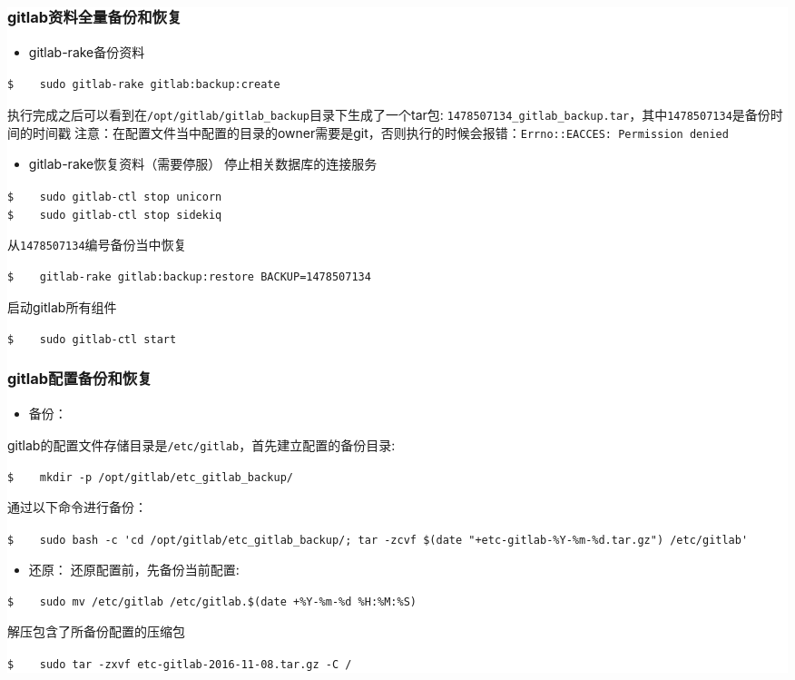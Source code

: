 ### gitlab资料全量备份和恢复
- gitlab-rake备份资料

```shell
$    sudo gitlab-rake gitlab:backup:create
```

执行完成之后可以看到在`/opt/gitlab/gitlab_backup`目录下生成了一个tar包: `1478507134_gitlab_backup.tar`，其中`1478507134`是备份时间的时间戳
注意：在配置文件当中配置的目录的owner需要是git，否则执行的时候会报错：`Errno::EACCES: Permission denied`

- gitlab-rake恢复资料（需要停服）
停止相关数据库的连接服务

```shell
$    sudo gitlab-ctl stop unicorn
$    sudo gitlab-ctl stop sidekiq
```

从`1478507134`编号备份当中恢复
```shell
$    gitlab-rake gitlab:backup:restore BACKUP=1478507134
```

启动gitlab所有组件
```shell
$    sudo gitlab-ctl start
```

### gitlab配置备份和恢复
- 备份：

gitlab的配置文件存储目录是`/etc/gitlab`，首先建立配置的备份目录:
```shell
$    mkdir -p /opt/gitlab/etc_gitlab_backup/
```

通过以下命令进行备份：
```shell
$    sudo bash -c 'cd /opt/gitlab/etc_gitlab_backup/; tar -zcvf $(date "+etc-gitlab-%Y-%m-%d.tar.gz") /etc/gitlab'
```

- 还原：
还原配置前，先备份当前配置:
```shell
$    sudo mv /etc/gitlab /etc/gitlab.$(date +%Y-%m-%d %H:%M:%S)
```
解压包含了所备份配置的压缩包
```shell
$    sudo tar -zxvf etc-gitlab-2016-11-08.tar.gz -C /
```